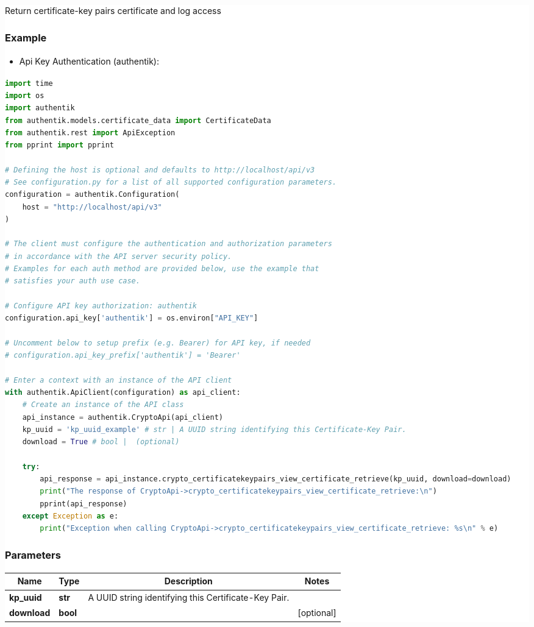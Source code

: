 
Return certificate-key pairs certificate and log access

### Example

* Api Key Authentication (authentik):
```python
import time
import os
import authentik
from authentik.models.certificate_data import CertificateData
from authentik.rest import ApiException
from pprint import pprint

# Defining the host is optional and defaults to http://localhost/api/v3
# See configuration.py for a list of all supported configuration parameters.
configuration = authentik.Configuration(
    host = "http://localhost/api/v3"
)

# The client must configure the authentication and authorization parameters
# in accordance with the API server security policy.
# Examples for each auth method are provided below, use the example that
# satisfies your auth use case.

# Configure API key authorization: authentik
configuration.api_key['authentik'] = os.environ["API_KEY"]

# Uncomment below to setup prefix (e.g. Bearer) for API key, if needed
# configuration.api_key_prefix['authentik'] = 'Bearer'

# Enter a context with an instance of the API client
with authentik.ApiClient(configuration) as api_client:
    # Create an instance of the API class
    api_instance = authentik.CryptoApi(api_client)
    kp_uuid = 'kp_uuid_example' # str | A UUID string identifying this Certificate-Key Pair.
    download = True # bool |  (optional)

    try:
        api_response = api_instance.crypto_certificatekeypairs_view_certificate_retrieve(kp_uuid, download=download)
        print("The response of CryptoApi->crypto_certificatekeypairs_view_certificate_retrieve:\n")
        pprint(api_response)
    except Exception as e:
        print("Exception when calling CryptoApi->crypto_certificatekeypairs_view_certificate_retrieve: %s\n" % e)
```



### Parameters

Name | Type | Description  | Notes
------------- | ------------- | ------------- | -------------
 **kp_uuid** | **str**| A UUID string identifying this Certificate-Key Pair. | 
 **download** | **bool**|  | [optional] 
